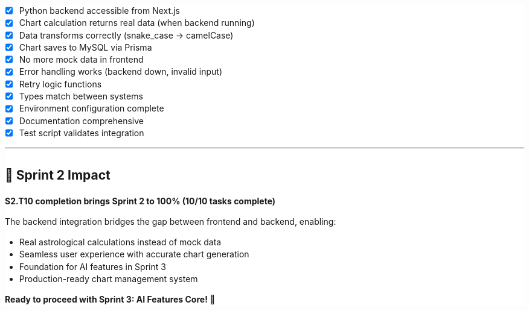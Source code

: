 - [x] Python backend accessible from Next.js
- [x] Chart calculation returns real data (when backend running)
- [x] Data transforms correctly (snake_case → camelCase)
- [x] Chart saves to MySQL via Prisma
- [x] No more mock data in frontend
- [x] Error handling works (backend down, invalid input)
- [x] Retry logic functions
- [x] Types match between systems
- [x] Environment configuration complete
- [x] Documentation comprehensive
- [x] Test script validates integration

---

## 🎯 Sprint 2 Impact

**S2.T10 completion brings Sprint 2 to 100% (10/10 tasks complete)**

The backend integration bridges the gap between frontend and backend, enabling:
- Real astrological calculations instead of mock data
- Seamless user experience with accurate chart generation
- Foundation for AI features in Sprint 3
- Production-ready chart management system

**Ready to proceed with Sprint 3: AI Features Core! 🚀**
